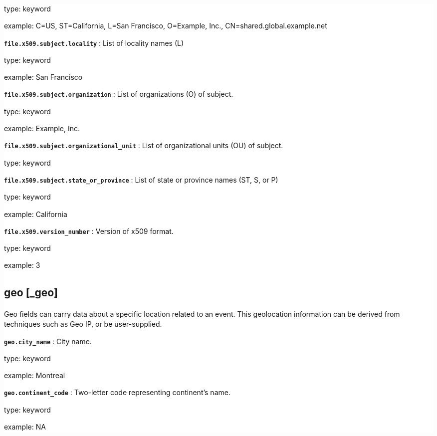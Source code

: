 type: keyword

example: C=US, ST=California, L=San Francisco, O=Example, Inc., CN=shared.global.example.net


**`file.x509.subject.locality`**
:   List of locality names (L)

type: keyword

example: San Francisco


**`file.x509.subject.organization`**
:   List of organizations (O) of subject.

type: keyword

example: Example, Inc.


**`file.x509.subject.organizational_unit`**
:   List of organizational units (OU) of subject.

type: keyword


**`file.x509.subject.state_or_province`**
:   List of state or province names (ST, S, or P)

type: keyword

example: California


**`file.x509.version_number`**
:   Version of x509 format.

type: keyword

example: 3



## geo [_geo]

Geo fields can carry data about a specific location related to an event. This geolocation information can be derived from techniques such as Geo IP, or be user-supplied.

**`geo.city_name`**
:   City name.

type: keyword

example: Montreal


**`geo.continent_code`**
:   Two-letter code representing continent’s name.

type: keyword

example: NA
